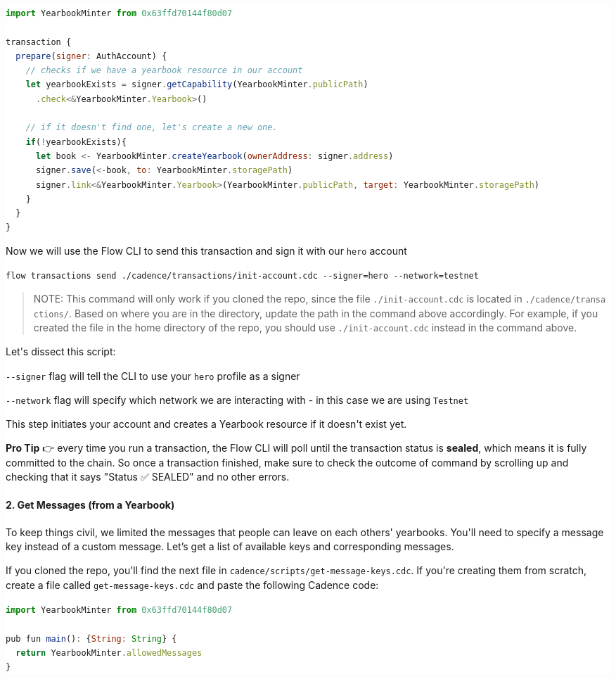 ```javascript
import YearbookMinter from 0x63ffd70144f80d07

transaction {
  prepare(signer: AuthAccount) {
    // checks if we have a yearbook resource in our account
    let yearbookExists = signer.getCapability(YearbookMinter.publicPath)
      .check<&YearbookMinter.Yearbook>()

    // if it doesn't find one, let's create a new one.
    if(!yearbookExists){
      let book <- YearbookMinter.createYearbook(ownerAddress: signer.address)
      signer.save(<-book, to: YearbookMinter.storagePath)
      signer.link<&YearbookMinter.Yearbook>(YearbookMinter.publicPath, target: YearbookMinter.storagePath)
    }
  }
}
```

Now we will use the Flow CLI to send this transaction and sign it with our `hero` account

```
flow transactions send ./cadence/transactions/init-account.cdc --signer=hero --network=testnet
```

> NOTE: This command will only work if you cloned the repo, since the file `./init-account.cdc` is located in `./cadence/transactions/`. Based on where you are in the directory, update the path in the command above accordingly. For example, if you created the file in the home directory of the repo, you should use `./init-account.cdc` instead in the command above.

Let's dissect this script:

`--signer` flag will tell the CLI to use your `hero` profile as a signer 

`--network` flag will specify which network we are interacting with - in this case we are using `Testnet`

This step initiates your account and creates a Yearbook resource if it doesn't exist yet.

**Pro Tip** 👉 every time you run a transaction, the Flow CLI will poll until the transaction status is **sealed**, which means it is fully committed to the chain. So once a transaction finished, make sure to check the outcome of command by scrolling up and checking that it says "Status ✅ SEALED" and no other errors.

#### 2. Get Messages (from a Yearbook)

To keep things civil, we limited the messages that people can leave on each others' yearbooks. You'll need to specify a message key instead of a custom message. Let’s get a list of available keys and corresponding messages.

If you cloned the repo, you'll find the next file in `cadence/scripts/get-message-keys.cdc`. If you're creating them from scratch, create a file called `get-message-keys.cdc` and paste the following Cadence code:

```javascript
import YearbookMinter from 0x63ffd70144f80d07

pub fun main(): {String: String} {
  return YearbookMinter.allowedMessages
}
```
